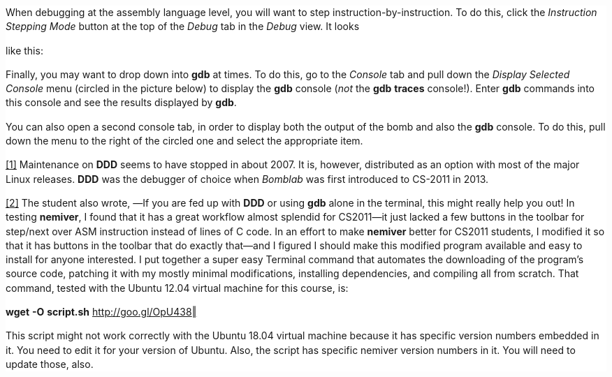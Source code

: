 When debugging at the assembly language level, you will want to step instruction-by-instruction. To do this, click the <em>Instruction Stepping Mode</em> button at the top of the <em>Debug</em> tab in the <em>Debug</em> view. It looks

like this:

Finally, you may want to drop down into <strong>gdb</strong> at times. To do this, go to the <em>Console</em> tab and pull down the <em>Display Selected Console </em>menu (circled in the picture below) to display the <strong>gdb</strong> console (<em>not</em> the <strong>gdb</strong> <strong>traces</strong> console!). Enter <strong>gdb</strong> commands into this console and see the results displayed by <strong>gdb</strong>.




You can also open a second console tab, in order to display both the output of the bomb and also the <strong>gdb</strong> console. To do this, pull down the menu to the right of the circled one and select the appropriate item.




<a href="#_ftnref1" name="_ftn1">[1]</a> Maintenance on <strong>DDD</strong> seems to have stopped in about 2007. It is, however, distributed as an option with most of the major Linux releases. <strong>DDD</strong> was the debugger of choice when <em>Bomblab</em> was first introduced to CS-2011 in 2013.

<a href="#_ftnref2" name="_ftn2">[2]</a> The student also wrote, ―If you are fed up with <strong>DDD</strong> or using <strong>gdb</strong> alone in the terminal, this might really help you out! In testing <strong>nemiver</strong>, I found that it has a great workflow almost splendid for CS2011—it just lacked a few buttons in the toolbar for step/next over ASM instruction instead of lines of C code. In an effort to make <strong>nemiver</strong> better for CS2011 students, I modified it so that it has buttons in the toolbar that do exactly that—and I figured I should make this modified program available and easy to install for anyone interested. I put together a super easy Terminal command that automates the downloading of the program’s source code, patching it with my mostly minimal modifications, installing dependencies, and compiling all from scratch. That command, tested with the Ubuntu 12.04 virtual machine for this course, is:

<strong>wget</strong> <strong>-O</strong> <strong>script.sh</strong> <a href="https://goo.gl/OpU438">http://goo.gl/OpU43</a><a href="https://goo.gl/OpU438">8</a><a href="https://goo.gl/OpU438">‖</a>

This script might not work correctly with the Ubuntu 18.04 virtual machine because it has specific version numbers embedded in it. You need to edit it for your version of Ubuntu. Also, the script has specific nemiver version numbers in it. You will need to update those, also.